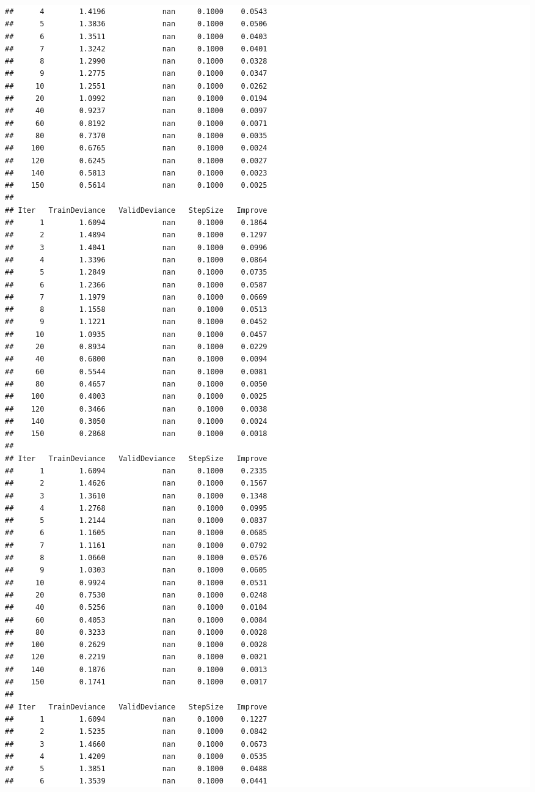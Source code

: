 ```
##      4        1.4196             nan     0.1000    0.0543
##      5        1.3836             nan     0.1000    0.0506
##      6        1.3511             nan     0.1000    0.0403
##      7        1.3242             nan     0.1000    0.0401
##      8        1.2990             nan     0.1000    0.0328
##      9        1.2775             nan     0.1000    0.0347
##     10        1.2551             nan     0.1000    0.0262
##     20        1.0992             nan     0.1000    0.0194
##     40        0.9237             nan     0.1000    0.0097
##     60        0.8192             nan     0.1000    0.0071
##     80        0.7370             nan     0.1000    0.0035
##    100        0.6765             nan     0.1000    0.0024
##    120        0.6245             nan     0.1000    0.0027
##    140        0.5813             nan     0.1000    0.0023
##    150        0.5614             nan     0.1000    0.0025
## 
## Iter   TrainDeviance   ValidDeviance   StepSize   Improve
##      1        1.6094             nan     0.1000    0.1864
##      2        1.4894             nan     0.1000    0.1297
##      3        1.4041             nan     0.1000    0.0996
##      4        1.3396             nan     0.1000    0.0864
##      5        1.2849             nan     0.1000    0.0735
##      6        1.2366             nan     0.1000    0.0587
##      7        1.1979             nan     0.1000    0.0669
##      8        1.1558             nan     0.1000    0.0513
##      9        1.1221             nan     0.1000    0.0452
##     10        1.0935             nan     0.1000    0.0457
##     20        0.8934             nan     0.1000    0.0229
##     40        0.6800             nan     0.1000    0.0094
##     60        0.5544             nan     0.1000    0.0081
##     80        0.4657             nan     0.1000    0.0050
##    100        0.4003             nan     0.1000    0.0025
##    120        0.3466             nan     0.1000    0.0038
##    140        0.3050             nan     0.1000    0.0024
##    150        0.2868             nan     0.1000    0.0018
## 
## Iter   TrainDeviance   ValidDeviance   StepSize   Improve
##      1        1.6094             nan     0.1000    0.2335
##      2        1.4626             nan     0.1000    0.1567
##      3        1.3610             nan     0.1000    0.1348
##      4        1.2768             nan     0.1000    0.0995
##      5        1.2144             nan     0.1000    0.0837
##      6        1.1605             nan     0.1000    0.0685
##      7        1.1161             nan     0.1000    0.0792
##      8        1.0660             nan     0.1000    0.0576
##      9        1.0303             nan     0.1000    0.0605
##     10        0.9924             nan     0.1000    0.0531
##     20        0.7530             nan     0.1000    0.0248
##     40        0.5256             nan     0.1000    0.0104
##     60        0.4053             nan     0.1000    0.0084
##     80        0.3233             nan     0.1000    0.0028
##    100        0.2629             nan     0.1000    0.0028
##    120        0.2219             nan     0.1000    0.0021
##    140        0.1876             nan     0.1000    0.0013
##    150        0.1741             nan     0.1000    0.0017
## 
## Iter   TrainDeviance   ValidDeviance   StepSize   Improve
##      1        1.6094             nan     0.1000    0.1227
##      2        1.5235             nan     0.1000    0.0842
##      3        1.4660             nan     0.1000    0.0673
##      4        1.4209             nan     0.1000    0.0535
##      5        1.3851             nan     0.1000    0.0488
##      6        1.3539             nan     0.1000    0.0441
```